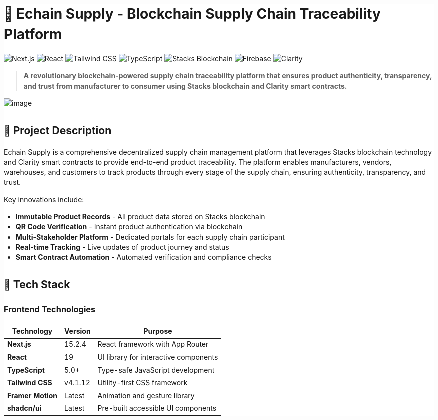 # 🔗 Echain Supply - Blockchain Supply Chain Traceability Platform

[![Next.js](https://img.shields.io/badge/Next.js-15.2.4-black?style=flat-square&logo=next.js)](https://nextjs.org/)
[![React](https://img.shields.io/badge/React-19-blue?style=flat-square&logo=react)](https://reactjs.org/)
[![Tailwind CSS](https://img.shields.io/badge/Tailwind-v4.1.12-blue?style=flat-square&logo=tailwindcss)](https://tailwindcss.com/)
[![TypeScript](https://img.shields.io/badge/TypeScript-5-blue?style=flat-square&logo=typescript)](https://www.typescriptlang.org/)
[![Stacks Blockchain](https://img.shields.io/badge/Stacks-Blockchain-purple?style=flat-square)](https://www.stacks.co/)
[![Firebase](https://img.shields.io/badge/Firebase-Firestore-orange?style=flat-square&logo=firebase)](https://firebase.google.com/)
[![Clarity](https://img.shields.io/badge/Clarity-Smart%20Contracts-green?style=flat-square)](https://clarity-lang.org/)

> **A revolutionary blockchain-powered supply chain traceability platform that ensures product authenticity, transparency, and trust from manufacturer to consumer using Stacks blockchain and Clarity smart contracts.**
<img width="800" height="379" alt="image" src="https://github.com/user-attachments/assets/75a64f62-7b26-4293-85d0-20238b4cd770" />


## 📖 **Project Description**

Echain Supply is a comprehensive decentralized supply chain management platform that leverages Stacks blockchain technology and Clarity smart contracts to provide end-to-end product traceability. The platform enables manufacturers, vendors, warehouses, and customers to track products through every stage of the supply chain, ensuring authenticity, transparency, and trust.

Key innovations include:
- **Immutable Product Records** - All product data stored on Stacks blockchain
- **QR Code Verification** - Instant product authentication via blockchain
- **Multi-Stakeholder Platform** - Dedicated portals for each supply chain participant
- **Real-time Tracking** - Live updates of product journey and status
- **Smart Contract Automation** - Automated verification and compliance checks

## 🔧 **Tech Stack**

### **Frontend Technologies**
| Technology | Version | Purpose |
|------------|---------|---------|
| **Next.js** | 15.2.4 | React framework with App Router |
| **React** | 19 | UI library for interactive components |
| **TypeScript** | 5.0+ | Type-safe JavaScript development |
| **Tailwind CSS** | v4.1.12 | Utility-first CSS framework |
| **Framer Motion** | Latest | Animation and gesture library |
| **shadcn/ui** | Latest | Pre-built accessible UI components |

